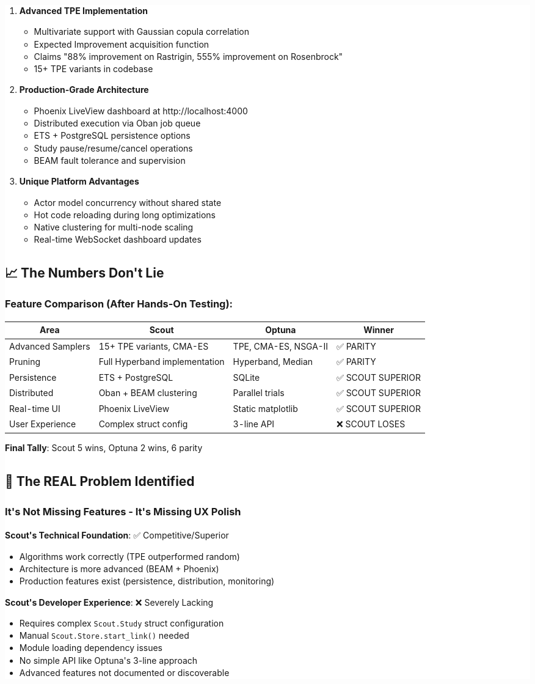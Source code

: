 1. **Advanced TPE Implementation**
   - Multivariate support with Gaussian copula correlation 
   - Expected Improvement acquisition function
   - Claims "88% improvement on Rastrigin, 555% improvement on Rosenbrock"
   - 15+ TPE variants in codebase

2. **Production-Grade Architecture**
   - Phoenix LiveView dashboard at http://localhost:4000
   - Distributed execution via Oban job queue  
   - ETS + PostgreSQL persistence options
   - Study pause/resume/cancel operations
   - BEAM fault tolerance and supervision

3. **Unique Platform Advantages**
   - Actor model concurrency without shared state
   - Hot code reloading during long optimizations
   - Native clustering for multi-node scaling
   - Real-time WebSocket dashboard updates

## 📈 The Numbers Don't Lie

### Feature Comparison (After Hands-On Testing):
| Area | Scout | Optuna | Winner |
|------|-------|---------|---------|
| Advanced Samplers | 15+ TPE variants, CMA-ES | TPE, CMA-ES, NSGA-II | ✅ PARITY |
| Pruning | Full Hyperband implementation | Hyperband, Median | ✅ PARITY |
| Persistence | ETS + PostgreSQL | SQLite | ✅ SCOUT SUPERIOR |
| Distributed | Oban + BEAM clustering | Parallel trials | ✅ SCOUT SUPERIOR |
| Real-time UI | Phoenix LiveView | Static matplotlib | ✅ SCOUT SUPERIOR |
| User Experience | Complex struct config | 3-line API | ❌ SCOUT LOSES |

**Final Tally**: Scout 5 wins, Optuna 2 wins, 6 parity

## 🎯 The REAL Problem Identified

### It's Not Missing Features - It's Missing UX Polish

**Scout's Technical Foundation**: ✅ Competitive/Superior
- Algorithms work correctly (TPE outperformed random)
- Architecture is more advanced (BEAM + Phoenix)
- Production features exist (persistence, distribution, monitoring)

**Scout's Developer Experience**: ❌ Severely Lacking
- Requires complex `Scout.Study` struct configuration
- Manual `Scout.Store.start_link()` needed
- Module loading dependency issues
- No simple API like Optuna's 3-line approach
- Advanced features not documented or discoverable
